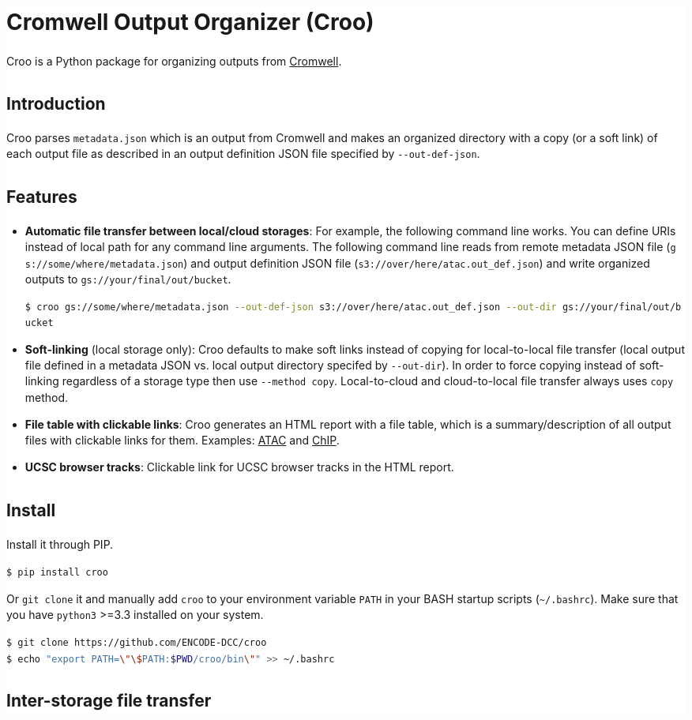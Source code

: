 # Cromwell Output Organizer (Croo)

Croo is a Python package for organizing outputs from [Cromwell](https://github.com/broadinstitute/cromwell/).

## Introduction

Croo parses `metadata.json` which is an output from Cromwell and makes an organized directory with a copy (or a soft link) of each output file as described in an output definition JSON file specified by `--out-def-json`.

## Features

* **Automatic file transfer between local/cloud storages**: For example, the following command line works. You can define URIs instead of local path for any command line arguments. The following command line reads from remote metadata JSON file (`gs://some/where/metadata.json`) and output definition JSON file (`s3://over/here/atac.out_def.json`) and write organized outputs to `gs://your/final/out/bucket`.
  	```bash
  	$ croo gs://some/where/metadata.json --out-def-json s3://over/here/atac.out_def.json --out-dir gs://your/final/out/bucket
  	```

* **Soft-linking** (local storage only): Croo defaults to make soft links instead of copying for local-to-local file transfer (local output file defined in a metadata JSON vs. local output directory specifed by `--out-dir`). In order to force copying instead of soft-linking regardless of a storage type then use `--method copy`. Local-to-cloud and cloud-to-local file transfer always uses `copy` method.

* **File table with clickable links**: Croo generates an HTML report with a file table, which is a summary/description of all output files with clickable links for them. Examples: [ATAC](https://storage.googleapis.com/encode-pipeline-output-definition/out_example_atac/croo.report.904b709b-ecb4-42c8-aa81-ca19a15c4bb6.html) and [ChIP](https://storage.googleapis.com/encode-pipeline-output-definition/out_example_chip/croo.report.4665a7c4-c0ac-4e0b-9ac4-3c4d30474d20.html).

* **UCSC browser tracks**: Clickable link for UCSC browser tracks in the HTML report.

## Install

Install it through PIP.
```bash
$ pip install croo
```

Or `git clone` it and manually add `croo` to your environment variable `PATH` in your BASH startup scripts (`~/.bashrc`). Make sure that you have `python3` >=3.3 installed on your system.

```bash
$ git clone https://github.com/ENCODE-DCC/croo
$ echo "export PATH=\"\$PATH:$PWD/croo/bin\"" >> ~/.bashrc
```

## Inter-storage file transfer
